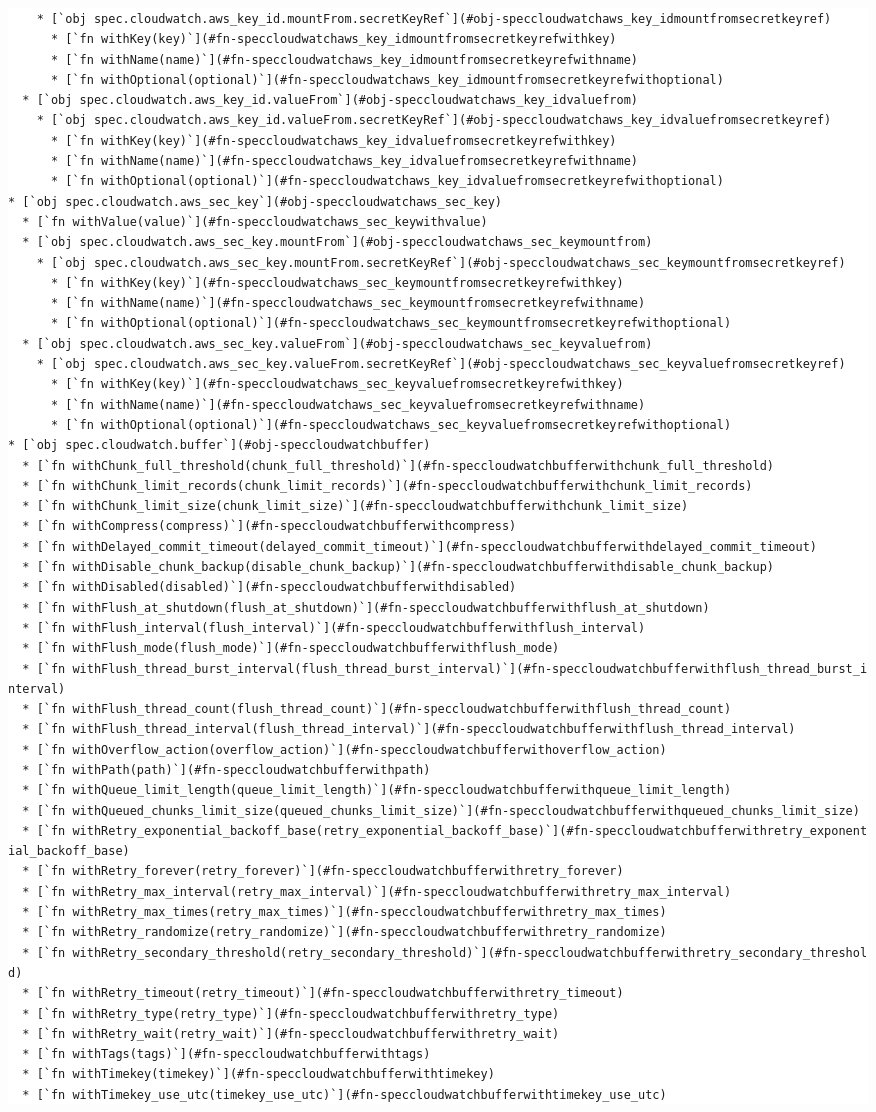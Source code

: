         * [`obj spec.cloudwatch.aws_key_id.mountFrom.secretKeyRef`](#obj-speccloudwatchaws_key_idmountfromsecretkeyref)
          * [`fn withKey(key)`](#fn-speccloudwatchaws_key_idmountfromsecretkeyrefwithkey)
          * [`fn withName(name)`](#fn-speccloudwatchaws_key_idmountfromsecretkeyrefwithname)
          * [`fn withOptional(optional)`](#fn-speccloudwatchaws_key_idmountfromsecretkeyrefwithoptional)
      * [`obj spec.cloudwatch.aws_key_id.valueFrom`](#obj-speccloudwatchaws_key_idvaluefrom)
        * [`obj spec.cloudwatch.aws_key_id.valueFrom.secretKeyRef`](#obj-speccloudwatchaws_key_idvaluefromsecretkeyref)
          * [`fn withKey(key)`](#fn-speccloudwatchaws_key_idvaluefromsecretkeyrefwithkey)
          * [`fn withName(name)`](#fn-speccloudwatchaws_key_idvaluefromsecretkeyrefwithname)
          * [`fn withOptional(optional)`](#fn-speccloudwatchaws_key_idvaluefromsecretkeyrefwithoptional)
    * [`obj spec.cloudwatch.aws_sec_key`](#obj-speccloudwatchaws_sec_key)
      * [`fn withValue(value)`](#fn-speccloudwatchaws_sec_keywithvalue)
      * [`obj spec.cloudwatch.aws_sec_key.mountFrom`](#obj-speccloudwatchaws_sec_keymountfrom)
        * [`obj spec.cloudwatch.aws_sec_key.mountFrom.secretKeyRef`](#obj-speccloudwatchaws_sec_keymountfromsecretkeyref)
          * [`fn withKey(key)`](#fn-speccloudwatchaws_sec_keymountfromsecretkeyrefwithkey)
          * [`fn withName(name)`](#fn-speccloudwatchaws_sec_keymountfromsecretkeyrefwithname)
          * [`fn withOptional(optional)`](#fn-speccloudwatchaws_sec_keymountfromsecretkeyrefwithoptional)
      * [`obj spec.cloudwatch.aws_sec_key.valueFrom`](#obj-speccloudwatchaws_sec_keyvaluefrom)
        * [`obj spec.cloudwatch.aws_sec_key.valueFrom.secretKeyRef`](#obj-speccloudwatchaws_sec_keyvaluefromsecretkeyref)
          * [`fn withKey(key)`](#fn-speccloudwatchaws_sec_keyvaluefromsecretkeyrefwithkey)
          * [`fn withName(name)`](#fn-speccloudwatchaws_sec_keyvaluefromsecretkeyrefwithname)
          * [`fn withOptional(optional)`](#fn-speccloudwatchaws_sec_keyvaluefromsecretkeyrefwithoptional)
    * [`obj spec.cloudwatch.buffer`](#obj-speccloudwatchbuffer)
      * [`fn withChunk_full_threshold(chunk_full_threshold)`](#fn-speccloudwatchbufferwithchunk_full_threshold)
      * [`fn withChunk_limit_records(chunk_limit_records)`](#fn-speccloudwatchbufferwithchunk_limit_records)
      * [`fn withChunk_limit_size(chunk_limit_size)`](#fn-speccloudwatchbufferwithchunk_limit_size)
      * [`fn withCompress(compress)`](#fn-speccloudwatchbufferwithcompress)
      * [`fn withDelayed_commit_timeout(delayed_commit_timeout)`](#fn-speccloudwatchbufferwithdelayed_commit_timeout)
      * [`fn withDisable_chunk_backup(disable_chunk_backup)`](#fn-speccloudwatchbufferwithdisable_chunk_backup)
      * [`fn withDisabled(disabled)`](#fn-speccloudwatchbufferwithdisabled)
      * [`fn withFlush_at_shutdown(flush_at_shutdown)`](#fn-speccloudwatchbufferwithflush_at_shutdown)
      * [`fn withFlush_interval(flush_interval)`](#fn-speccloudwatchbufferwithflush_interval)
      * [`fn withFlush_mode(flush_mode)`](#fn-speccloudwatchbufferwithflush_mode)
      * [`fn withFlush_thread_burst_interval(flush_thread_burst_interval)`](#fn-speccloudwatchbufferwithflush_thread_burst_interval)
      * [`fn withFlush_thread_count(flush_thread_count)`](#fn-speccloudwatchbufferwithflush_thread_count)
      * [`fn withFlush_thread_interval(flush_thread_interval)`](#fn-speccloudwatchbufferwithflush_thread_interval)
      * [`fn withOverflow_action(overflow_action)`](#fn-speccloudwatchbufferwithoverflow_action)
      * [`fn withPath(path)`](#fn-speccloudwatchbufferwithpath)
      * [`fn withQueue_limit_length(queue_limit_length)`](#fn-speccloudwatchbufferwithqueue_limit_length)
      * [`fn withQueued_chunks_limit_size(queued_chunks_limit_size)`](#fn-speccloudwatchbufferwithqueued_chunks_limit_size)
      * [`fn withRetry_exponential_backoff_base(retry_exponential_backoff_base)`](#fn-speccloudwatchbufferwithretry_exponential_backoff_base)
      * [`fn withRetry_forever(retry_forever)`](#fn-speccloudwatchbufferwithretry_forever)
      * [`fn withRetry_max_interval(retry_max_interval)`](#fn-speccloudwatchbufferwithretry_max_interval)
      * [`fn withRetry_max_times(retry_max_times)`](#fn-speccloudwatchbufferwithretry_max_times)
      * [`fn withRetry_randomize(retry_randomize)`](#fn-speccloudwatchbufferwithretry_randomize)
      * [`fn withRetry_secondary_threshold(retry_secondary_threshold)`](#fn-speccloudwatchbufferwithretry_secondary_threshold)
      * [`fn withRetry_timeout(retry_timeout)`](#fn-speccloudwatchbufferwithretry_timeout)
      * [`fn withRetry_type(retry_type)`](#fn-speccloudwatchbufferwithretry_type)
      * [`fn withRetry_wait(retry_wait)`](#fn-speccloudwatchbufferwithretry_wait)
      * [`fn withTags(tags)`](#fn-speccloudwatchbufferwithtags)
      * [`fn withTimekey(timekey)`](#fn-speccloudwatchbufferwithtimekey)
      * [`fn withTimekey_use_utc(timekey_use_utc)`](#fn-speccloudwatchbufferwithtimekey_use_utc)